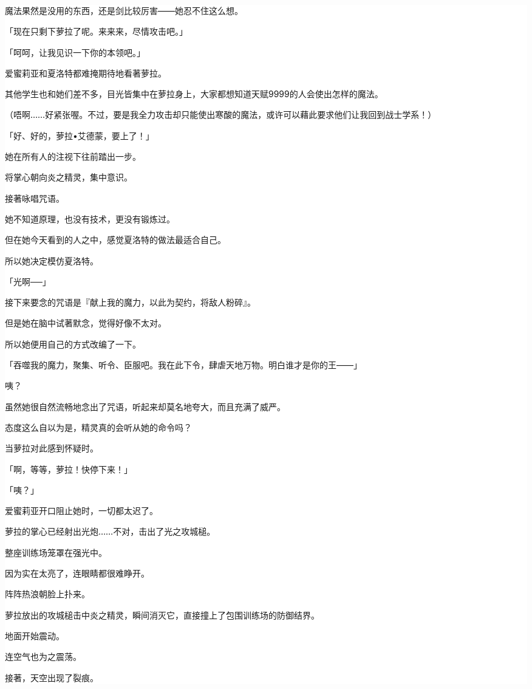 魔法果然是没用的东西，还是剑比较厉害——她忍不住这么想。

「现在只剩下萝拉了呢。来来来，尽情攻击吧。」

「呵呵，让我见识一下你的本领吧。」

爱蜜莉亚和夏洛特都难掩期待地看著萝拉。

其他学生也和她们差不多，目光皆集中在萝拉身上，大家都想知道天赋9999的人会使出怎样的魔法。

（唔啊……好紧张喔。不过，要是我全力攻击却只能使出寒酸的魔法，或许可以藉此要求他们让我回到战士学系！）

「好、好的，萝拉•艾德蒙，要上了！」

她在所有人的注视下往前踏出一步。

将掌心朝向炎之精灵，集中意识。

接著咏唱咒语。

她不知道原理，也没有技术，更没有锻炼过。

但在她今天看到的人之中，感觉夏洛特的做法最适合自己。

所以她决定模仿夏洛特。

「光啊──」

接下来要念的咒语是『献上我的魔力，以此为契约，将敌人粉碎』。

但是她在脑中试著默念，觉得好像不太对。

所以她便用自己的方式改编了一下。

「吞噬我的魔力，聚集、听令、臣服吧。我在此下令，肆虐天地万物。明白谁才是你的王——」

咦？

虽然她很自然流畅地念出了咒语，听起来却莫名地夸大，而且充满了威严。

态度这么自以为是，精灵真的会听从她的命令吗？

当萝拉对此感到怀疑时。

「啊，等等，萝拉！快停下来！」

「咦？」

爱蜜莉亚开口阻止她时，一切都太迟了。

萝拉的掌心已经射出光炮……不对，击出了光之攻城槌。

整座训练场笼罩在强光中。

因为实在太亮了，连眼睛都很难睁开。

阵阵热浪朝脸上扑来。

萝拉放出的攻城槌击中炎之精灵，瞬间消灭它，直接撞上了包围训练场的防御结界。

地面开始震动。

连空气也为之震荡。

接著，天空出现了裂痕。
